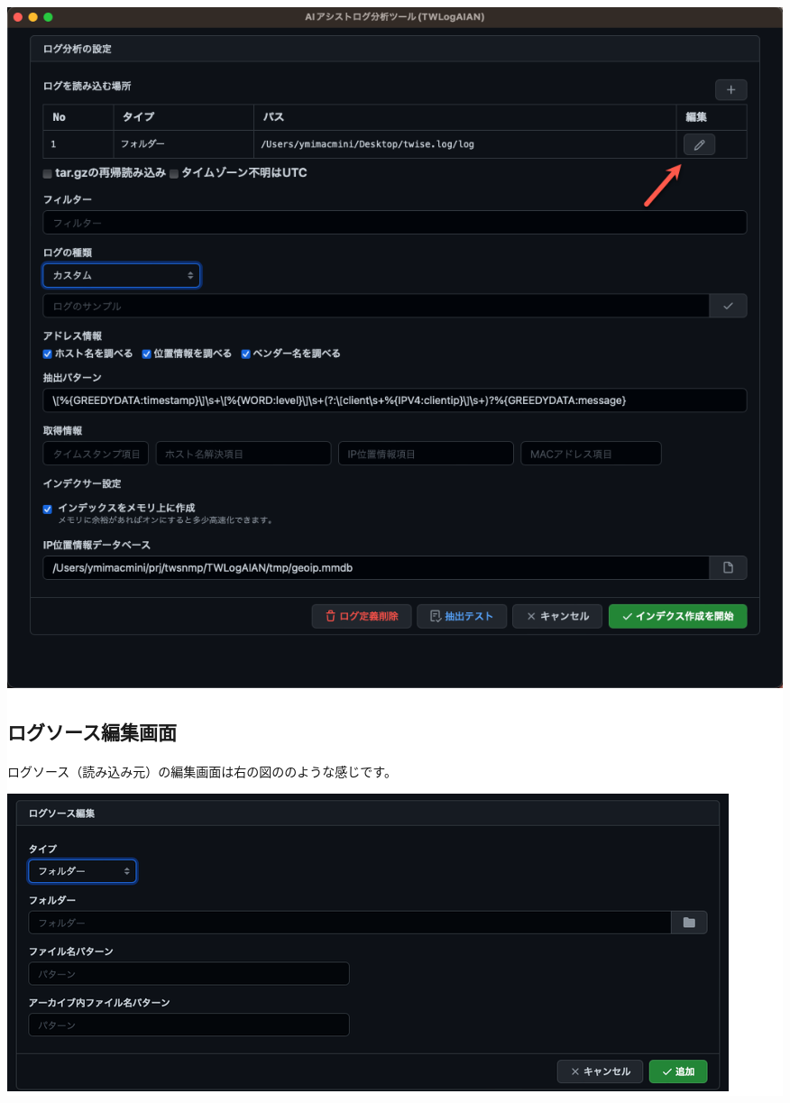 ![](./images/2022-05-22_17-35-59.png)

## ログソース編集画面

ログソース（読み込み元）の編集画面は右の図ののような感じです。

![](./images/2022-05-22_17-11-47.png)
